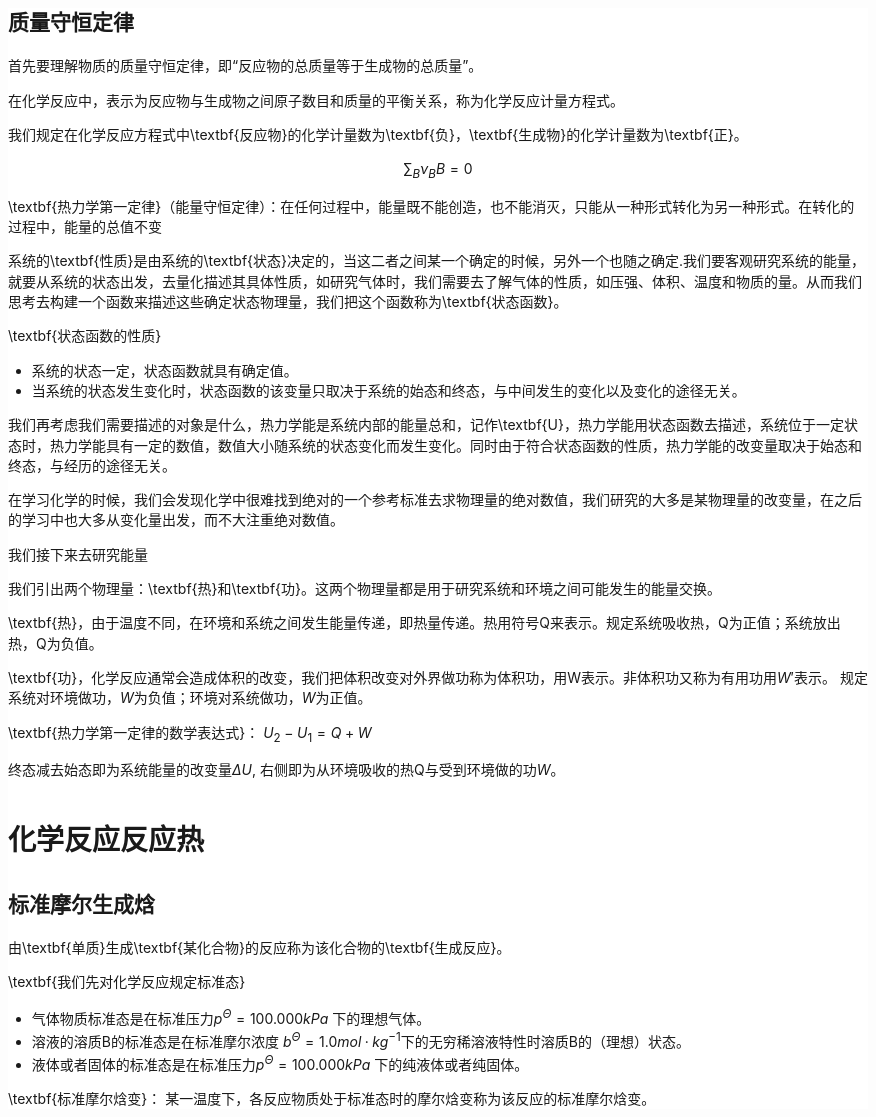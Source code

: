 ## 质量守恒定律

首先要理解物质的质量守恒定律，即“反应物的总质量等于生成物的总质量”。

在化学反应中，表示为反应物与生成物之间原子数目和质量的平衡关系，称为化学反应计量方程式。

我们规定在化学反应方程式中\textbf{反应物}的化学计量数为\textbf{负}，\textbf{生成物}的化学计量数为\textbf{正}。

$$
\sum_{B}\nu_{B}B = 0
$$

\textbf{热力学第一定律}（能量守恒定律）：在任何过程中，能量既不能创造，也不能消灭，只能从一种形式转化为另一种形式。在转化的过程中，能量的总值不变

系统的\textbf{性质}是由系统的\textbf{状态}决定的，当这二者之间某一个确定的时候，另外一个也随之确定.我们要客观研究系统的能量，就要从系统的状态出发，去量化描述其具体性质，如研究气体时，我们需要去了解气体的性质，如压强、体积、温度和物质的量。从而我们思考去构建一个函数来描述这些确定状态物理量，我们把这个函数称为\textbf{状态函数}。

\textbf{状态函数的性质}

- 系统的状态一定，状态函数就具有确定值。
- 当系统的状态发生变化时，状态函数的该变量只取决于系统的始态和终态，与中间发生的变化以及变化的途径无关。


我们再考虑我们需要描述的对象是什么，热力学能是系统内部的能量总和，记作\textbf{U}，热力学能用状态函数去描述，系统位于一定状态时，热力学能具有一定的数值，数值大小随系统的状态变化而发生变化。同时由于符合状态函数的性质，热力学能的改变量取决于始态和终态，与经历的途径无关。

在学习化学的时候，我们会发现化学中很难找到绝对的一个参考标准去求物理量的绝对数值，我们研究的大多是某物理量的改变量，在之后的学习中也大多从变化量出发，而不大注重绝对数值。

我们接下来去研究能量

我们引出两个物理量：\textbf{热}和\textbf{功}。这两个物理量都是用于研究系统和环境之间可能发生的能量交换。

\textbf{热}，由于温度不同，在环境和系统之间发生能量传递，即热量传递。热用符号Q来表示。规定系统吸收热，Q为正值；系统放出热，Q为负值。

\textbf{功}，化学反应通常会造成体积的改变，我们把体积改变对外界做功称为体积功，用W表示。非体积功又称为有用功用$W'$表示。
规定系统对环境做功，$W$为负值；环境对系统做功，$W$为正值。

\textbf{热力学第一定律的数学表达式}：
$U_{2}-U_{1}=Q+W$

终态减去始态即为系统能量的改变量$\Delta U$,
右侧即为从环境吸收的热Q与受到环境做的功$W$。

# 化学反应反应热

## 标准摩尔生成焓

由\textbf{单质}生成\textbf{某化合物}的反应称为该化合物的\textbf{生成反应}。

\textbf{我们先对化学反应规定标准态}

- 气体物质标准态是在标准压力$\textit{p}^{\Theta}=100.000kPa$
下的理想气体。
- 溶液的溶质B的标准态是在标准摩尔浓度 $\textit{b}^{\Theta}=1.0mol·kg^{-1}$下的无穷稀溶液特性时溶质B的（理想）状态。
- 液体或者固体的标准态是在标准压力$\textit{p}^{\Theta}=100.000kPa$ 下的纯液体或者纯固体。


\textbf{标准摩尔焓变}：
某一温度下，各反应物质处于标准态时的摩尔焓变称为该反应的标准摩尔焓变。
